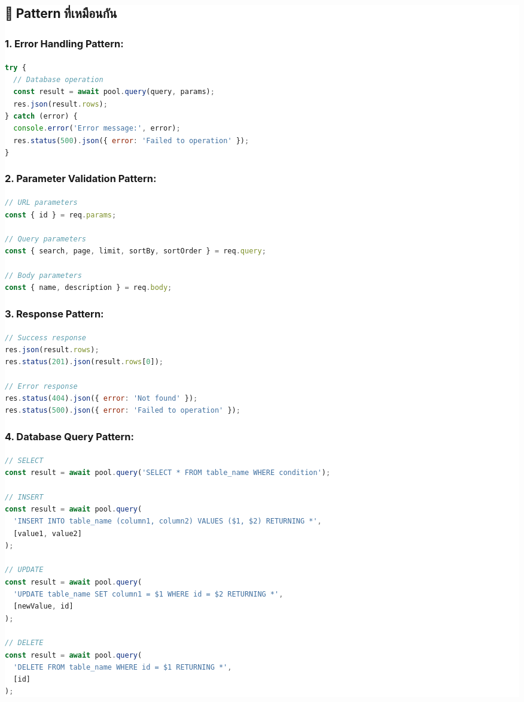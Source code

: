 
## 🎯 **Pattern ที่เหมือนกัน**

### **1. Error Handling Pattern:**
```javascript
try {
  // Database operation
  const result = await pool.query(query, params);
  res.json(result.rows);
} catch (error) {
  console.error('Error message:', error);
  res.status(500).json({ error: 'Failed to operation' });
}
```

### **2. Parameter Validation Pattern:**
```javascript
// URL parameters
const { id } = req.params;

// Query parameters
const { search, page, limit, sortBy, sortOrder } = req.query;

// Body parameters
const { name, description } = req.body;
```

### **3. Response Pattern:**
```javascript
// Success response
res.json(result.rows);
res.status(201).json(result.rows[0]);

// Error response
res.status(404).json({ error: 'Not found' });
res.status(500).json({ error: 'Failed to operation' });
```

### **4. Database Query Pattern:**
```javascript
// SELECT
const result = await pool.query('SELECT * FROM table_name WHERE condition');

// INSERT
const result = await pool.query(
  'INSERT INTO table_name (column1, column2) VALUES ($1, $2) RETURNING *',
  [value1, value2]
);

// UPDATE
const result = await pool.query(
  'UPDATE table_name SET column1 = $1 WHERE id = $2 RETURNING *',
  [newValue, id]
);

// DELETE
const result = await pool.query(
  'DELETE FROM table_name WHERE id = $1 RETURNING *',
  [id]
);
```
